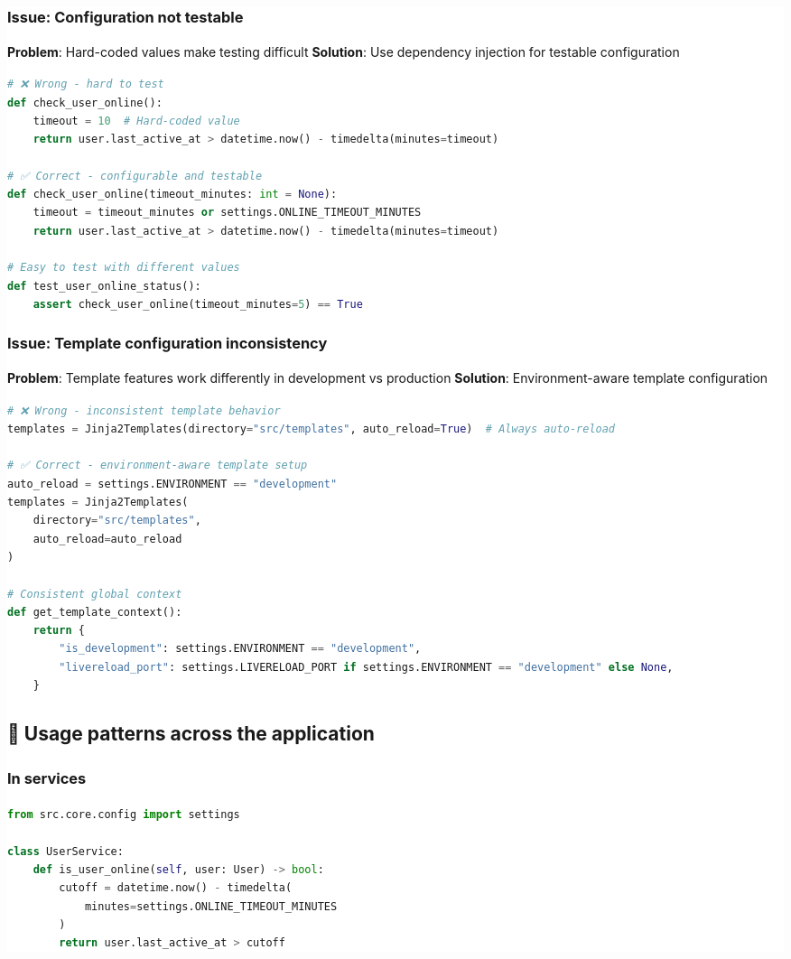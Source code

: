 ### Issue: Configuration not testable

**Problem**: Hard-coded values make testing difficult
**Solution**: Use dependency injection for testable configuration

```python
# ❌ Wrong - hard to test
def check_user_online():
    timeout = 10  # Hard-coded value
    return user.last_active_at > datetime.now() - timedelta(minutes=timeout)

# ✅ Correct - configurable and testable
def check_user_online(timeout_minutes: int = None):
    timeout = timeout_minutes or settings.ONLINE_TIMEOUT_MINUTES
    return user.last_active_at > datetime.now() - timedelta(minutes=timeout)

# Easy to test with different values
def test_user_online_status():
    assert check_user_online(timeout_minutes=5) == True
```

### Issue: Template configuration inconsistency

**Problem**: Template features work differently in development vs production
**Solution**: Environment-aware template configuration

```python
# ❌ Wrong - inconsistent template behavior
templates = Jinja2Templates(directory="src/templates", auto_reload=True)  # Always auto-reload

# ✅ Correct - environment-aware template setup
auto_reload = settings.ENVIRONMENT == "development"
templates = Jinja2Templates(
    directory="src/templates",
    auto_reload=auto_reload
)

# Consistent global context
def get_template_context():
    return {
        "is_development": settings.ENVIRONMENT == "development",
        "livereload_port": settings.LIVERELOAD_PORT if settings.ENVIRONMENT == "development" else None,
    }
```

## 🔧 Usage patterns across the application

### In services

```python
from src.core.config import settings

class UserService:
    def is_user_online(self, user: User) -> bool:
        cutoff = datetime.now() - timedelta(
            minutes=settings.ONLINE_TIMEOUT_MINUTES
        )
        return user.last_active_at > cutoff
```
